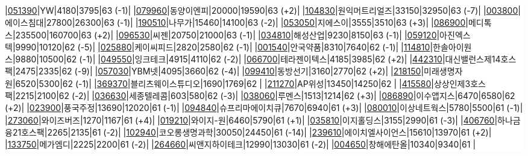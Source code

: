 |[051390](https://finance.daum.net/quotes/A051390)|YW|4180|3795|63 (-1)|
|[079960](https://finance.daum.net/quotes/A079960)|동양이엔피|20000|19590|63 (+2)|
|[104830](https://finance.daum.net/quotes/A104830)|원익머트리얼즈|33150|32950|63 (-7)|
|[003800](https://finance.daum.net/quotes/A003800)|에이스침대|27800|26300|63 (-1)|
|[190510](https://finance.daum.net/quotes/A190510)|나무가|15460|14100|63 (-2)|
|[053050](https://finance.daum.net/quotes/A053050)|지에스이|3555|3510|63 (+3)|
|[086900](https://finance.daum.net/quotes/A086900)|메디톡스|235500|160700|63 (+2)|
|[096530](https://finance.daum.net/quotes/A096530)|씨젠|20750|21000|63 (-1)|
|[034810](https://finance.daum.net/quotes/A034810)|해성산업|9230|8150|63 (-1)|
|[059120](https://finance.daum.net/quotes/A059120)|아진엑스텍|9990|10120|62 (-5)|
|[025880](https://finance.daum.net/quotes/A025880)|케이씨피드|2820|2580|62 (-1)|
|[001540](https://finance.daum.net/quotes/A001540)|안국약품|8310|7640|62 (-1)|
|[114810](https://finance.daum.net/quotes/A114810)|한솔아이원스|9880|10500|62 (-1)|
|[049550](https://finance.daum.net/quotes/A049550)|잉크테크|4915|4110|62 (-2)|
|[066700](https://finance.daum.net/quotes/A066700)|테라젠이텍스|4185|3985|62 (+2)|
|[442310](https://finance.daum.net/quotes/A442310)|대신밸런스제14호스팩|2475|2335|62 (-9)|
|[057030](https://finance.daum.net/quotes/A057030)|YBM넷|4095|3660|62 (-4)|
|[099410](https://finance.daum.net/quotes/A099410)|동방선기|3160|2770|62 (+2)|
|[218150](https://finance.daum.net/quotes/A218150)|미래생명자원|6520|5300|62 (-1)|
|[369370](https://finance.daum.net/quotes/A369370)|블리츠웨이스튜디오|1690|1769|62 |
|[211270](https://finance.daum.net/quotes/A211270)|AP위성|13450|14250|62 |
|[415580](https://finance.daum.net/quotes/A415580)|상상인제3호스팩|2215|2100|62 (-2)|
|[036630](https://finance.daum.net/quotes/A036630)|세종텔레콤|603|580|62 (-3)|
|[038060](https://finance.daum.net/quotes/A038060)|루멘스|1513|1214|62 (+3)|
|[086890](https://finance.daum.net/quotes/A086890)|이수앱지스|6470|6580|62 (+2)|
|[023900](https://finance.daum.net/quotes/A023900)|풍국주정|13690|12020|61 (-1)|
|[094840](https://finance.daum.net/quotes/A094840)|슈프리마에이치큐|7670|6940|61 (+3)|
|[080010](https://finance.daum.net/quotes/A080010)|이상네트웍스|5780|5500|61 (-1)|
|[273060](https://finance.daum.net/quotes/A273060)|와이즈버즈|1270|1167|61 (+4)|
|[019210](https://finance.daum.net/quotes/A019210)|와이지-원|6460|5790|61 (+1)|
|[035810](https://finance.daum.net/quotes/A035810)|이지홀딩스|3155|2990|61 (-3)|
|[406760](https://finance.daum.net/quotes/A406760)|하나금융21호스팩|2265|2135|61 (-2)|
|[102940](https://finance.daum.net/quotes/A102940)|코오롱생명과학|30050|24450|61 (-14)|
|[239610](https://finance.daum.net/quotes/A239610)|에이치엘사이언스|15610|13970|61 (+2)|
|[133750](https://finance.daum.net/quotes/A133750)|메가엠디|2225|2200|61 (-2)|
|[264660](https://finance.daum.net/quotes/A264660)|씨앤지하이테크|12990|13030|61 (-2)|
|[004650](https://finance.daum.net/quotes/A004650)|창해에탄올|10340|9340|61 |